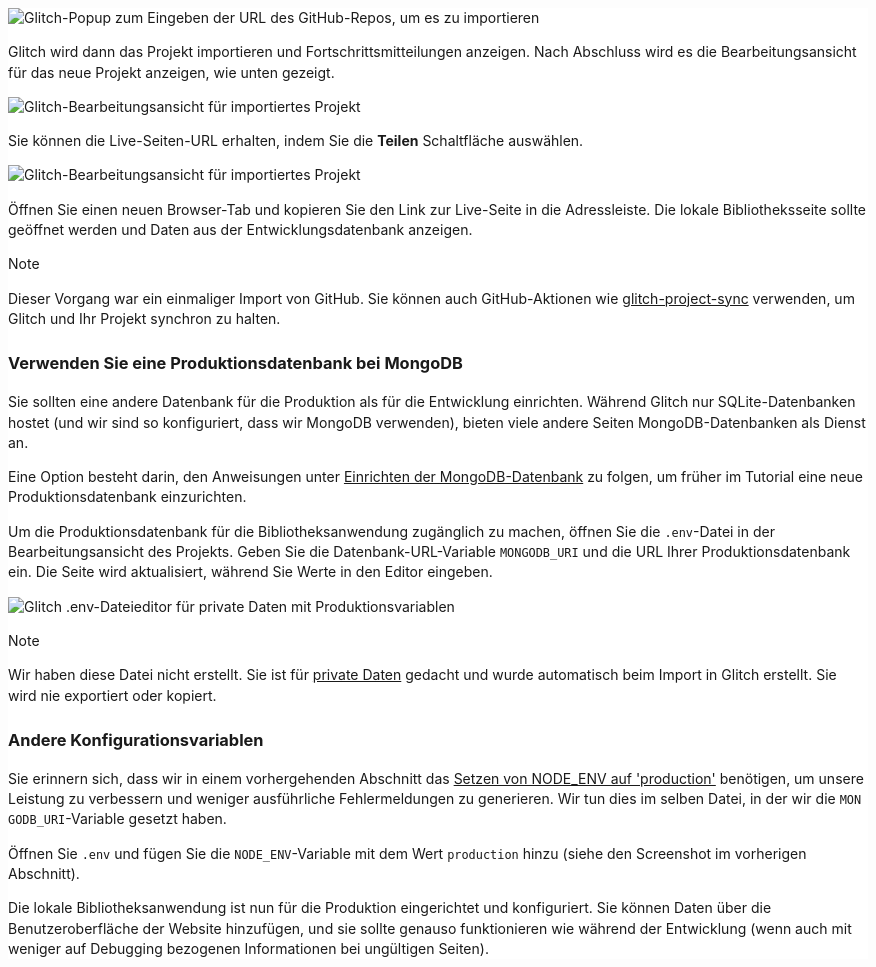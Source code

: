 ![Glitch-Popup zum Eingeben der URL des GitHub-Repos, um es zu importieren](glitch_new_project_github_repo_url.png)

Glitch wird dann das Projekt importieren und Fortschrittsmitteilungen anzeigen.
Nach Abschluss wird es die Bearbeitungsansicht für das neue Projekt anzeigen, wie unten gezeigt.

![Glitch-Bearbeitungsansicht für importiertes Projekt](glitch_imported_project_in_editor.png)

Sie können die Live-Seiten-URL erhalten, indem Sie die **Teilen** Schaltfläche auswählen.

![Glitch-Bearbeitungsansicht für importiertes Projekt](glitch_share_project.png)

Öffnen Sie einen neuen Browser-Tab und kopieren Sie den Link zur Live-Seite in die Adressleiste.
Die lokale Bibliotheksseite sollte geöffnet werden und Daten aus der Entwicklungsdatenbank anzeigen.

> [!NOTE]
> Dieser Vorgang war ein einmaliger Import von GitHub.
> Sie können auch GitHub-Aktionen wie [glitch-project-sync](https://github.com/marketplace/actions/glitch-project-sync) verwenden, um Glitch und Ihr Projekt synchron zu halten.

### Verwenden Sie eine Produktionsdatenbank bei MongoDB

Sie sollten eine andere Datenbank für die Produktion als für die Entwicklung einrichten.
Während Glitch nur SQLite-Datenbanken hostet (und wir sind so konfiguriert, dass wir MongoDB verwenden), bieten viele andere Seiten MongoDB-Datenbanken als Dienst an.

Eine Option besteht darin, den Anweisungen unter [Einrichten der MongoDB-Datenbank](/de/docs/Learn/Server-side/Express_Nodejs/mongoose#setting_up_the_mongodb_database) zu folgen, um früher im Tutorial eine neue Produktionsdatenbank einzurichten.

Um die Produktionsdatenbank für die Bibliotheksanwendung zugänglich zu machen, öffnen Sie die `.env`-Datei in der Bearbeitungsansicht des Projekts.
Geben Sie die Datenbank-URL-Variable `MONGODB_URI` und die URL Ihrer Produktionsdatenbank ein.
Die Seite wird aktualisiert, während Sie Werte in den Editor eingeben.

![Glitch .env-Dateieditor für private Daten mit Produktionsvariablen](glitch_env.png)

> [!NOTE]
> Wir haben diese Datei nicht erstellt.
> Sie ist für [private Daten](https://help.glitch.com/hc/en-us/articles/16287550167437-Adding-Private-Data) gedacht und wurde automatisch beim Import in Glitch erstellt.
> Sie wird nie exportiert oder kopiert.

### Andere Konfigurationsvariablen

Sie erinnern sich, dass wir in einem vorhergehenden Abschnitt das [Setzen von NODE_ENV auf 'production'](#set_node_env_to_production) benötigen, um unsere Leistung zu verbessern und weniger ausführliche Fehlermeldungen zu generieren. Wir tun dies im selben Datei, in der wir die `MONGODB_URI`-Variable gesetzt haben.

Öffnen Sie `.env` und fügen Sie die `NODE_ENV`-Variable mit dem Wert `production` hinzu (siehe den Screenshot im vorherigen Abschnitt).

Die lokale Bibliotheksanwendung ist nun für die Produktion eingerichtet und konfiguriert.
Sie können Daten über die Benutzeroberfläche der Website hinzufügen, und sie sollte genauso funktionieren wie während der Entwicklung (wenn auch mit weniger auf Debugging bezogenen Informationen bei ungültigen Seiten).
